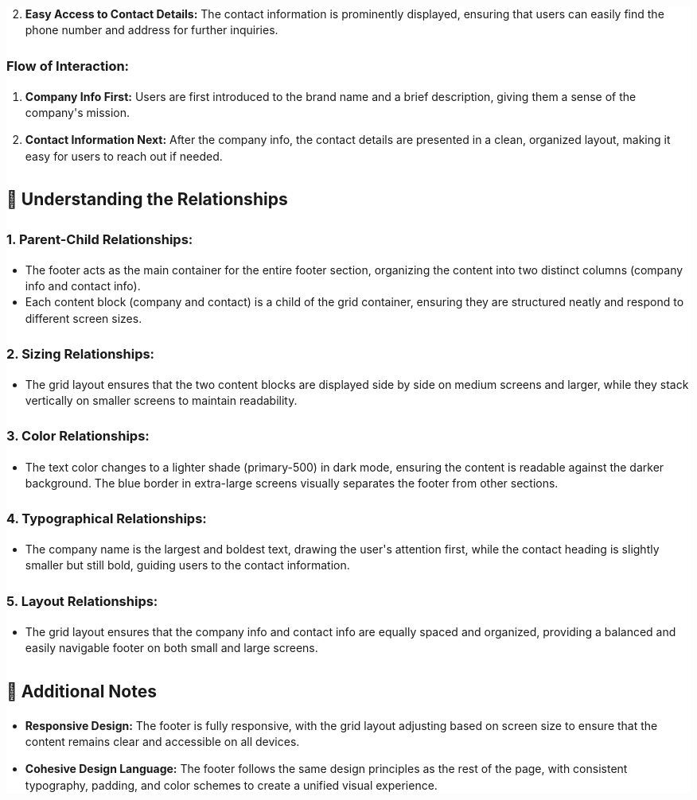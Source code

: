 2. **Easy Access to Contact Details:**
   The contact information is prominently displayed, ensuring that users can easily find the phone number and address for further inquiries.

### Flow of Interaction:

1. **Company Info First:**
   Users are first introduced to the brand name and a brief description, giving them a sense of the company's mission.

2. **Contact Information Next:**
   After the company info, the contact details are presented in a clean, organized layout, making it easy for users to reach out if needed.

## 🤝 Understanding the Relationships

### 1. Parent-Child Relationships:

- The footer acts as the main container for the entire footer section, organizing the content into two distinct columns (company info and contact info).
- Each content block (company and contact) is a child of the grid container, ensuring they are structured neatly and respond to different screen sizes.

### 2. Sizing Relationships:

- The grid layout ensures that the two content blocks are displayed side by side on medium screens and larger, while they stack vertically on smaller screens to maintain readability.

### 3. Color Relationships:

- The text color changes to a lighter shade (primary-500) in dark mode, ensuring the content is readable against the darker background. The blue border in extra-large screens visually separates the footer from other sections.

### 4. Typographical Relationships:

- The company name is the largest and boldest text, drawing the user's attention first, while the contact heading is slightly smaller but still bold, guiding users to the contact information.

### 5. Layout Relationships:

- The grid layout ensures that the company info and contact info are equally spaced and organized, providing a balanced and easily navigable footer on both small and large screens.

## 📝 Additional Notes

- **Responsive Design:**
  The footer is fully responsive, with the grid layout adjusting based on screen size to ensure that the content remains clear and accessible on all devices.

- **Cohesive Design Language:**
  The footer follows the same design principles as the rest of the page, with consistent typography, padding, and color schemes to create a unified visual experience.
